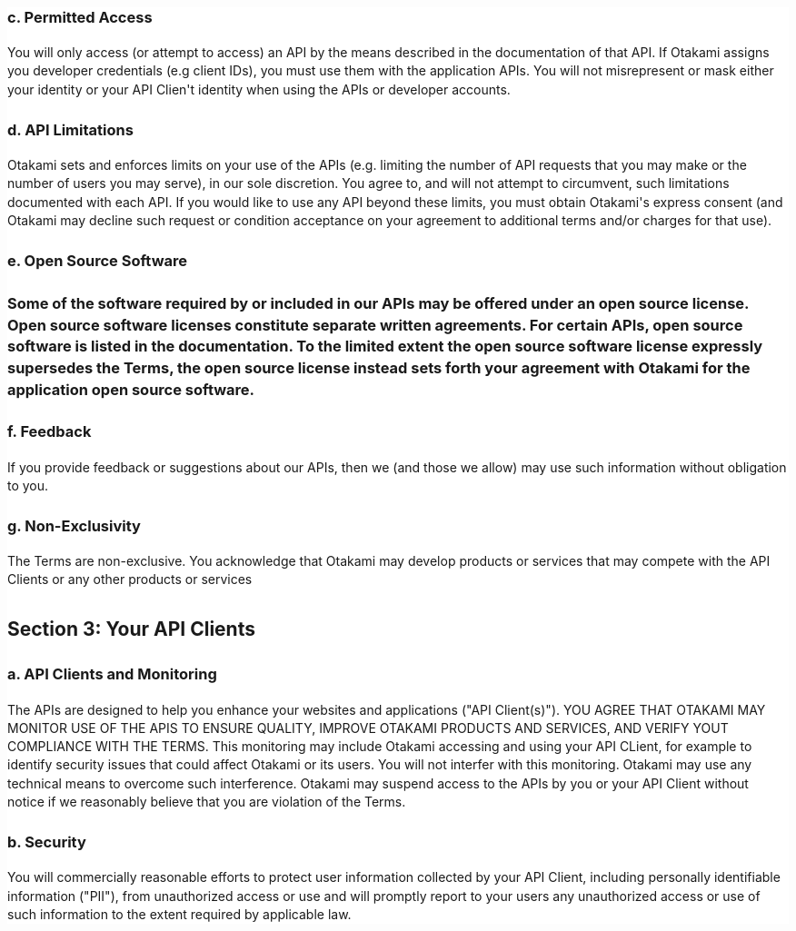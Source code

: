 ### c. Permitted Access

You will only access (or attempt to access) an API by the means described in the documentation of that API. If Otakami assigns you developer credentials (e.g client IDs), you must use them with the application APIs. You will not misrepresent or mask either your identity or your API Clien't identity when using the APIs or developer accounts.

### d. API Limitations

Otakami sets and enforces limits on your use of the APIs (e.g. limiting the number of API requests that you may make or the number of users you may serve), in our sole discretion. You agree to, and will not attempt to circumvent, such limitations documented with each API. If you would like to use any API beyond these limits, you must obtain Otakami's express consent (and Otakami may decline such request or condition acceptance on your agreement to additional terms and/or charges for that use).

### e. Open Source Software

### Some of the software required by or included in our APIs may be offered under an open source license. Open source software licenses constitute separate written agreements. For certain APIs, open source software is listed in the documentation. To the limited extent the open source software license expressly supersedes the Terms, the open source license instead sets forth your agreement with Otakami for the application open source software.

### f. Feedback

If you provide feedback or suggestions about our APIs, then we (and those we allow) may use such information without obligation to you.

### g. Non-Exclusivity

The Terms are non-exclusive. You acknowledge that Otakami may develop products or services that may compete with the API Clients or any other products or services

## Section 3: Your API Clients

### a. API Clients and Monitoring

The APIs are designed to help you enhance your websites and applications ("API Client(s)"). YOU AGREE THAT OTAKAMI MAY MONITOR USE OF THE APIS TO ENSURE QUALITY, IMPROVE OTAKAMI PRODUCTS AND SERVICES, AND VERIFY YOUT COMPLIANCE WITH THE TERMS. This monitoring may include Otakami accessing and using your API CLient, for example to identify security issues that could affect Otakami or its users. You will not interfer with this monitoring. Otakami may use any technical means to overcome such interference. Otakami may suspend access to the APIs by you or your API Client without notice if we reasonably believe that you are violation of the Terms.

### b. Security

You will commercially reasonable efforts to protect user information collected by your API Client, including personally identifiable information ("PII"), from unauthorized access or use and will promptly report to your users any unauthorized access or use of such information to the extent required by applicable law.
